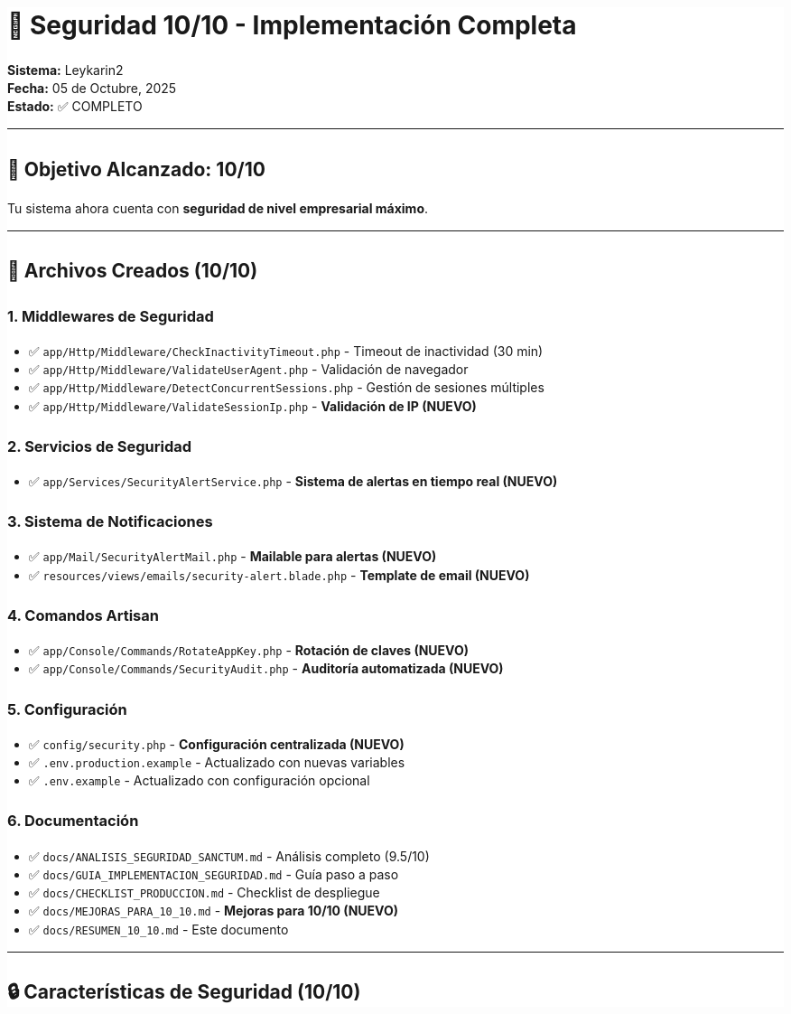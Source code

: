 # 🎉 Seguridad 10/10 - Implementación Completa

**Sistema:** Leykarin2  
**Fecha:** 05 de Octubre, 2025  
**Estado:** ✅ COMPLETO

---

## 🎯 Objetivo Alcanzado: 10/10

Tu sistema ahora cuenta con **seguridad de nivel empresarial máximo**.

---

## 📁 Archivos Creados (10/10)

### 1. Middlewares de Seguridad
- ✅ `app/Http/Middleware/CheckInactivityTimeout.php` - Timeout de inactividad (30 min)
- ✅ `app/Http/Middleware/ValidateUserAgent.php` - Validación de navegador
- ✅ `app/Http/Middleware/DetectConcurrentSessions.php` - Gestión de sesiones múltiples
- ✅ `app/Http/Middleware/ValidateSessionIp.php` - **Validación de IP (NUEVO)**

### 2. Servicios de Seguridad
- ✅ `app/Services/SecurityAlertService.php` - **Sistema de alertas en tiempo real (NUEVO)**

### 3. Sistema de Notificaciones
- ✅ `app/Mail/SecurityAlertMail.php` - **Mailable para alertas (NUEVO)**
- ✅ `resources/views/emails/security-alert.blade.php` - **Template de email (NUEVO)**

### 4. Comandos Artisan
- ✅ `app/Console/Commands/RotateAppKey.php` - **Rotación de claves (NUEVO)**
- ✅ `app/Console/Commands/SecurityAudit.php` - **Auditoría automatizada (NUEVO)**

### 5. Configuración
- ✅ `config/security.php` - **Configuración centralizada (NUEVO)**
- ✅ `.env.production.example` - Actualizado con nuevas variables
- ✅ `.env.example` - Actualizado con configuración opcional

### 6. Documentación
- ✅ `docs/ANALISIS_SEGURIDAD_SANCTUM.md` - Análisis completo (9.5/10)
- ✅ `docs/GUIA_IMPLEMENTACION_SEGURIDAD.md` - Guía paso a paso
- ✅ `docs/CHECKLIST_PRODUCCION.md` - Checklist de despliegue
- ✅ `docs/MEJORAS_PARA_10_10.md` - **Mejoras para 10/10 (NUEVO)**
- ✅ `docs/RESUMEN_10_10.md` - Este documento

---

## 🔒 Características de Seguridad (10/10)
